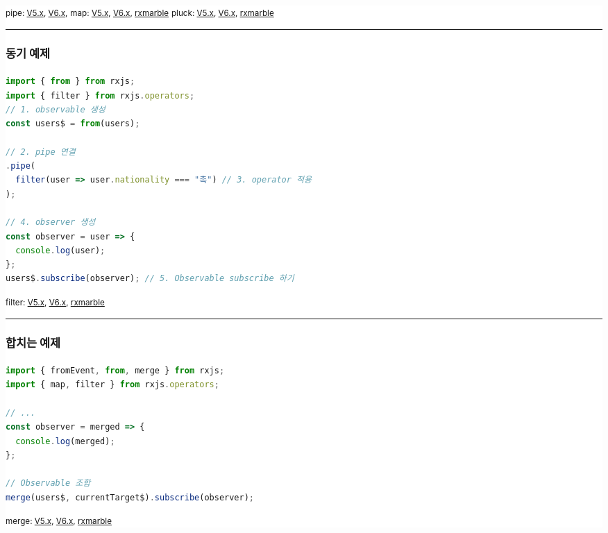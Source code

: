 <small>pipe: <a href="http://reactivex.io/rxjs/class/es6/Observable.js~Observable.html#instance-method-pipe" target="_blank">V5.x</a>, <a href="https://rxjs-dev.firebaseapp.com/api/index/pipe" target="_blank">V6.x</a>,</small>
<small>map: <a href="http://reactivex.io/rxjs/class/es6/Observable.js~Observable.html#instance-method-map" target="_blank">V5.x</a>, <a href="https://rxjs-dev.firebaseapp.com/api/operators/map" target="_blank">V6.x</a>, <a href="http://rxmarbles.com/#map" target="_blank">rxmarble</a></small>
<small>pluck: <a href="http://reactivex.io/rxjs/class/es6/Observable.js~Observable.html#instance-method-pluck" target="_blank">V5.x</a>, <a href="https://rxjs-dev.firebaseapp.com/api/operators/pluck" target="_blank">V6.x</a>, <a href="http://rxmarbles.com/#pluck" target="_blank">rxmarble</a></small>

-----

### 동기 예제

```js
import { from } from rxjs;
import { filter } from rxjs.operators;
// 1. observable 생성
const users$ = from(users);

// 2. pipe 연결
.pipe(
  filter(user => user.nationality === "촉") // 3. operator 적용
);

// 4. observer 생성
const observer = user => {
  console.log(user);
};
users$.subscribe(observer); // 5. Observable subscribe 하기
```

<small>filter: <a href="http://reactivex.io/rxjs/class/es6/Observable.js~Observable.html#static-method-filter" target="_blank">V5.x</a>, <a href="https://rxjs-dev.firebaseapp.com/api/index/filter" target="_blank">V6.x</a>, <a href="http://rxmarbles.com/#filter" target="_blank">rxmarble</a></small>

-----

### 합치는 예제

```js
import { fromEvent, from, merge } from rxjs;
import { map, filter } from rxjs.operators;

// ...
const observer = merged => {
  console.log(merged);
};

// Observable 조합
merge(users$, currentTarget$).subscribe(observer);
```
<small>merge: <a href="http://reactivex.io/rxjs/class/es6/Observable.js~Observable.html#static-method-merge" target="_blank">V5.x</a>, <a href="https://rxjs-dev.firebaseapp.com/api/index/merge" target="_blank">V6.x</a>, <a href="http://rxmarbles.com/#merge" target="_blank">rxmarble</a></small>

